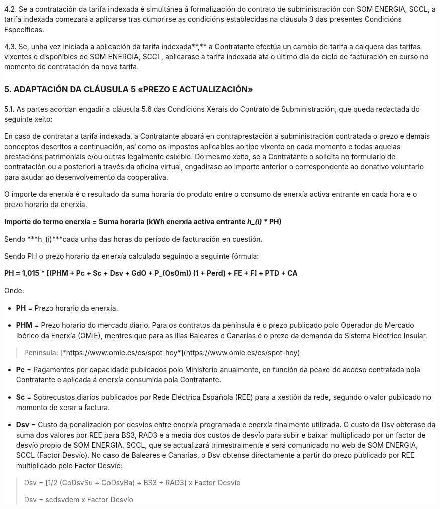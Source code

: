 4.2. Se a contratación da tarifa indexada é simultánea á formalización do contrato de subministración con SOM ENERGIA, SCCL, a tarifa indexada comezará a aplicarse tras cumprirse as condicións establecidas na cláusula 3 das presentes Condicións Específicas.

4.3. Se, unha vez iniciada a aplicación da tarifa indexada**,** a Contratante efectúa un cambio de tarifa a calquera das tarifas vixentes e dispoñibles de SOM ENERGIA, SCCL, aplicarase a tarifa indexada ata o último día do ciclo de facturación en curso no momento de contratación da nova tarifa.

### 5. ADAPTACIÓN DA CLÁUSULA 5 «PREZO E ACTUALIZACIÓN»

5.1. As partes acordan engadir a cláusula 5.6 das Condicións Xerais do Contrato de Subministración, que queda redactada do seguinte xeito:

En caso de contratar a tarifa indexada, a Contratante aboará en contraprestación á subministración contratada o prezo e demais conceptos descritos a continuación, así como os impostos aplicables ao tipo vixente en cada momento e todas aquelas prestacións patrimoniais e/ou outras legalmente esixible.
Do mesmo xeito, se a Contratante o solicita no formulario de contratación ou a posteriori a través da oficina virtual, engadirase ao importe anterior o correspondente ao donativo voluntario para axudar ao desenvolvemento da cooperativa.

O importe da enerxía é o resultado da suma horaria do produto entre o consumo de enerxía activa entrante en cada hora e o prezo horario da enerxía.

**Importe do termo enerxía = Suma horaria (kWh enerxía activa entrante *h_(i)* \* PH)**

Sendo ***h_(i)***cada unha das horas do período de facturación en cuestión.

Sendo PH o prezo horario da enerxía calculado seguindo a seguinte fórmula:

**PH = 1,015 \* \[(PHM + Pc + Sc + Dsv + GdO + P_(OsOm)) (1 + Perd) + FE + F\] + PTD + CA**

Onde:

- **PH** = Prezo horario da enerxía.

- **PHM** = Prezo horario do mercado diario.
Para os contratos da península é o prezo publicado polo Operador do Mercado Ibérico da Enerxía (OMIE), mentres que para as illas Baleares e Canarias é o prezo da demanda do Sistema Eléctrico Insular.

> Península: [*https://www.omie.es/es/spot-hoy*](https://www.omie.es/es/spot-hoy)

- **Pc** = Pagamentos por capacidade publicados polo Ministerio anualmente, en función da peaxe de acceso contratada pola Contratante e aplicada á enerxía consumida pola Contratante.

- **Sc** = Sobrecustos diarios publicados por Rede Eléctrica Española (REE) para a xestión da rede, segundo o valor publicado no momento de xerar a factura.

- **Dsv** = Custo da penalización por desvíos entre enerxía programada e enerxía finalmente utilizada.
O custo do Dsv obterase da suma dos valores por REE para BS3, RAD3 e a media dos custos de desvío para subir e baixar multiplicado por un factor de desvío propio de SOM ENERGIA, SCCL, que se actualizará trimestralmente e será comunicado no web de SOM ENERGIA, SCCL (Factor Desvío).
No caso de Baleares e Canarias, o Dsv obtense directamente a partir do prezo publicado por REE multiplicado polo Factor Desvío:

> Dsv = \[1/2 (CoDsvSu + CoDsvBa) + BS3 + RAD3\] x Factor Desvío
>
> Dsv = scdsvdem x Factor Desvío


[^1]: Circular 3/2020, de 15 de xaneiro, da Comisión Nacional dos Mercados e a Competencia, pola que se establece a metodoloxía para o cálculo das peaxes de transporte e distribución de electricidade.